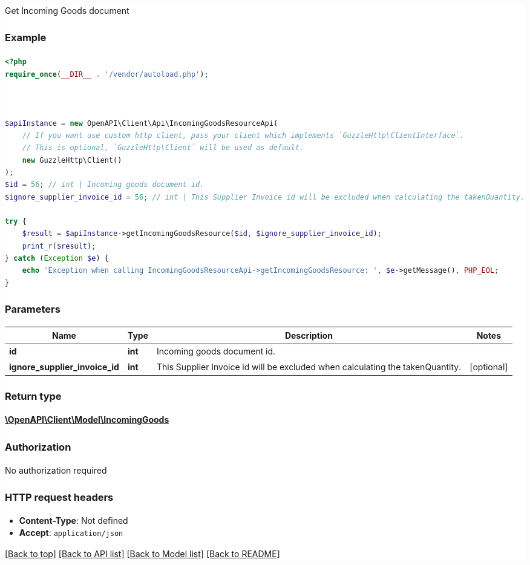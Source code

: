Get Incoming Goods document

### Example

```php
<?php
require_once(__DIR__ . '/vendor/autoload.php');



$apiInstance = new OpenAPI\Client\Api\IncomingGoodsResourceApi(
    // If you want use custom http client, pass your client which implements `GuzzleHttp\ClientInterface`.
    // This is optional, `GuzzleHttp\Client` will be used as default.
    new GuzzleHttp\Client()
);
$id = 56; // int | Incoming goods document id.
$ignore_supplier_invoice_id = 56; // int | This Supplier Invoice id will be excluded when calculating the takenQuantity.

try {
    $result = $apiInstance->getIncomingGoodsResource($id, $ignore_supplier_invoice_id);
    print_r($result);
} catch (Exception $e) {
    echo 'Exception when calling IncomingGoodsResourceApi->getIncomingGoodsResource: ', $e->getMessage(), PHP_EOL;
}
```

### Parameters

| Name | Type | Description  | Notes |
| ------------- | ------------- | ------------- | ------------- |
| **id** | **int**| Incoming goods document id. | |
| **ignore_supplier_invoice_id** | **int**| This Supplier Invoice id will be excluded when calculating the takenQuantity. | [optional] |

### Return type

[**\OpenAPI\Client\Model\IncomingGoods**](../Model/IncomingGoods.md)

### Authorization

No authorization required

### HTTP request headers

- **Content-Type**: Not defined
- **Accept**: `application/json`

[[Back to top]](#) [[Back to API list]](../../README.md#endpoints)
[[Back to Model list]](../../README.md#models)
[[Back to README]](../../README.md)
